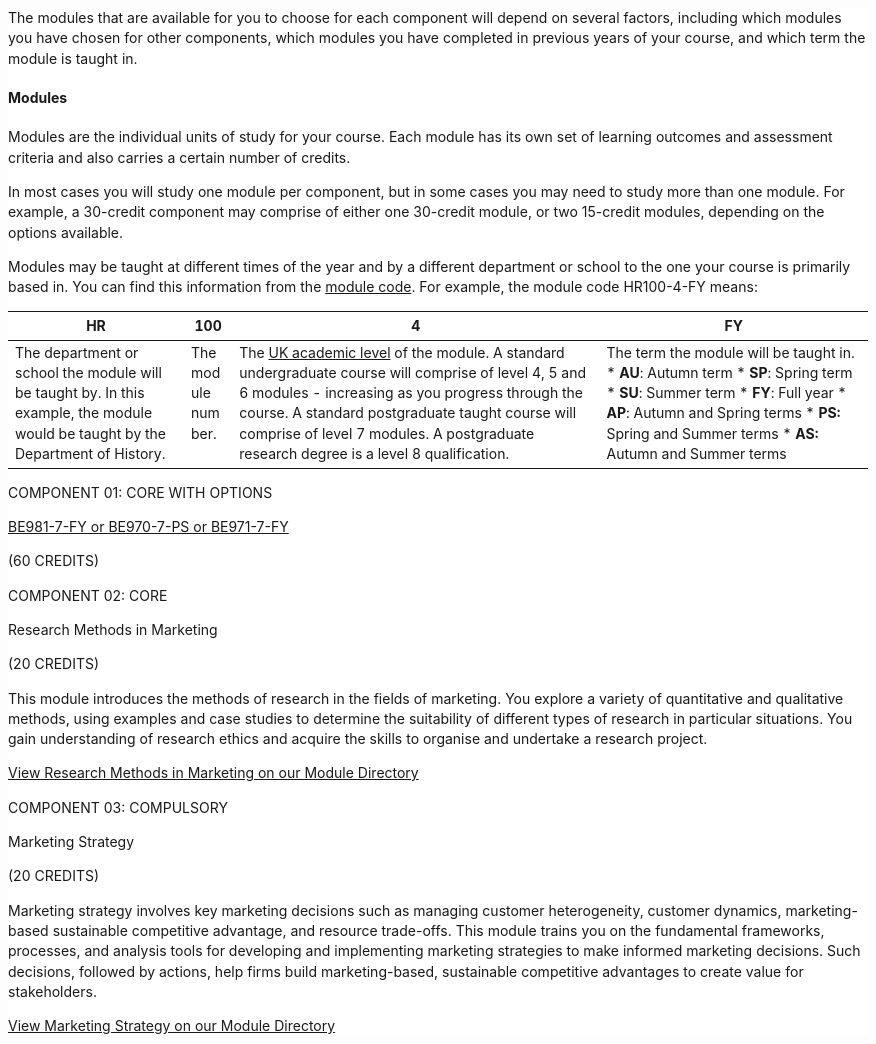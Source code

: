 The modules that are available for you to choose for each component will depend on several factors, including which modules you have chosen for other components, which modules you have completed in previous years of your course, and which term the module is taught in.

#### Modules

Modules are the individual units of study for your course. Each module has its own set of learning outcomes and assessment criteria and also carries a certain number of credits.

In most cases you will study one module per component, but in some cases you may need to study more than one module. For example, a 30-credit component may comprise of either one 30-credit module, or two 15-credit modules, depending on the options available.

Modules may be taught at different times of the year and by a different department or school to the one your course is primarily based in. You can find this information from the [module code](https://www1.essex.ac.uk/modules/codes.aspx). For example, the module code HR100-4-FY means:

| HR | 100 | 4 | FY |
| --- | --- | --- | --- |
| The department or school the module will be taught by.  In this example, the module would be taught by the Department of History. | The module number. | The [UK academic level](https://www.gov.uk/what-different-qualification-levels-mean/list-of-qualification-levels) of the module.  A standard undergraduate course will comprise of level 4, 5 and 6 modules - increasing as you progress through the course.  A standard postgraduate taught course will comprise of level 7 modules.  A postgraduate research degree is a level 8 qualification. | The term the module will be taught in.   * **AU**: Autumn term * **SP**: Spring term * **SU**: Summer term * **FY**: Full year * **AP**: Autumn and Spring terms * **PS:** Spring and Summer terms * **AS:** Autumn and Summer terms |

COMPONENT 01: CORE WITH OPTIONS

[BE981-7-FY or BE970-7-PS or BE971-7-FY](https://www.essex.ac.uk/component/?componentID=1743e6e1-812e-416b-b33a-d06fe044e485&headerImg=/-/media/header-images/subjects/marketing_ptait_20160311_4499.jpg&lastYear=1&title=MSc%20Digital%20Marketing%20and%20Analytics)

(60 CREDITS)

COMPONENT 02: CORE

Research Methods in Marketing

(20 CREDITS)

This module introduces the methods of research in the fields of marketing. You explore a variety of quantitative and qualitative methods, using examples and case studies to determine the suitability of different types of research in particular situations. You gain understanding of research ethics and acquire the skills to organise and undertake a research project.

[View Research Methods in Marketing on our Module Directory](https://www1.essex.ac.uk/modules/Default.aspx?coursecode=BE965&year=25)

COMPONENT 03: COMPULSORY

Marketing Strategy

(20 CREDITS)

Marketing strategy involves key marketing decisions such as managing customer heterogeneity, customer dynamics, marketing-based sustainable competitive advantage, and resource trade-offs. This module trains you on the fundamental frameworks, processes, and analysis tools for developing and implementing marketing strategies to make informed marketing decisions. Such decisions, followed by actions, help firms build marketing-based, sustainable competitive advantages to create value for stakeholders.

[View Marketing Strategy on our Module Directory](https://www1.essex.ac.uk/modules/Default.aspx?coursecode=BE554&year=25)
